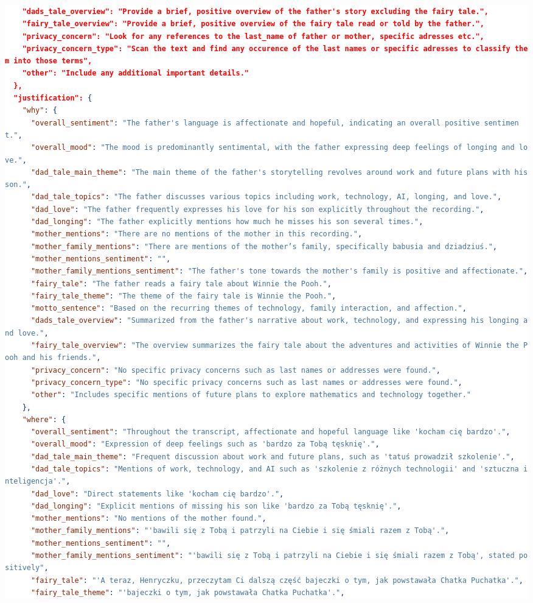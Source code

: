 ```json
    "dads_tale_overview": "Provide a brief, positive overview of the father's story excluding the fairy tale.",
    "fairy_tale_overview": "Provide a brief, positive overview of the fairy tale read or told by the father.",
    "privacy_concern": "Look for any references to the last_name of father or mother, specific adresses etc.",
    "privacy_concern_type": "Scan the text and find any occurence of the last names or specific adresses to classify them into those terms",
    "other": "Include any additional important details."
  },
  "justification": {
    "why": {
      "overall_sentiment": "The father's language is affectionate and hopeful, indicating an overall positive sentiment.",
      "overall_mood": "The mood is predominantly sentimental, with the father expressing deep feelings of longing and love.",
      "dad_tale_main_theme": "The main theme of the father's storytelling revolves around work and future plans with his son.",
      "dad_tale_topics": "The father discusses various topics including work, technology, AI, longing, and love.",
      "dad_love": "The father frequently expresses his love for his son explicitly throughout the recording.",
      "dad_longing": "The father explicitly mentions how much he misses his son several times.",
      "mother_mentions": "There are no mentions of the mother in this recording.",
      "mother_family_mentions": "There are mentions of the mother’s family, specifically babusia and dziadziuś.",
      "mother_mentions_sentiment": "",
      "mother_family_mentions_sentiment": "The father's tone towards the mother's family is positive and affectionate.",
      "fairy_tale": "The father reads a fairy tale about Winnie the Pooh.",
      "fairy_tale_theme": "The theme of the fairy tale is Winnie the Pooh.",
      "motto_sentence": "Based on the recurring themes of technology, family interaction, and affection.",
      "dads_tale_overview": "Summarized from the father's narrative about work, technology, and expressing his longing and love.",
      "fairy_tale_overview": "The overview summarizes the fairy tale about the adventures and activities of Winnie the Pooh and his friends.",
      "privacy_concern": "No specific privacy concerns such as last names or addresses were found.",
      "privacy_concern_type": "No specific privacy concerns such as last names or addresses were found.",
      "other": "Includes specific mentions of future plans to explore mathematics and technology together."
    },
    "where": {
      "overall_sentiment": "Throughout the transcript, affectionate and hopeful language like 'kocham cię bardzo'.",
      "overall_mood": "Expression of deep feelings such as 'bardzo za Tobą tęsknię'.",
      "dad_tale_main_theme": "Frequent discussion about work and future plans, such as 'tatuś prowadził szkolenie'.",
      "dad_tale_topics": "Mentions of work, technology, and AI such as 'szkolenie z różnych technologii' and 'sztuczna inteligencja'.",
      "dad_love": "Direct statements like 'kocham cię bardzo'.",
      "dad_longing": "Explicit mentions of missing his son like 'bardzo za Tobą tęsknię'.",
      "mother_mentions": "No mentions of the mother found.",
      "mother_family_mentions": "'bawili się z Tobą i patrzyli na Ciebie i się śmiali razem z Tobą'.",
      "mother_mentions_sentiment": "",
      "mother_family_mentions_sentiment": "'bawili się z Tobą i patrzyli na Ciebie i się śmiali razem z Tobą', stated positively",
      "fairy_tale": "'A teraz, Henryczku, przeczytam Ci dalszą część bajeczki o tym, jak powstawała Chatka Puchatka'.",
      "fairy_tale_theme": "'bajeczki o tym, jak powstawała Chatka Puchatka'.",
```